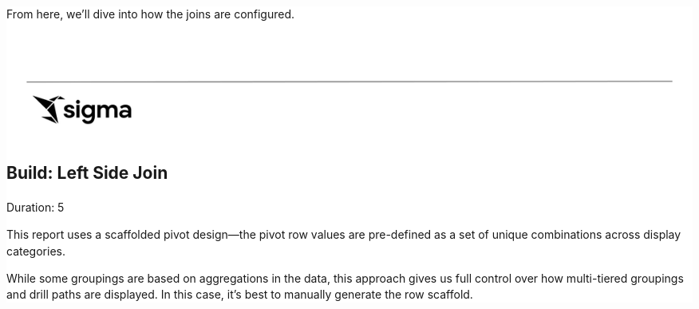From here, we’ll dive into how the joins are configured.

![Footer](assets/sigma_footer.png)


## Build: Left Side Join
Duration: 5

This report uses a scaffolded pivot design—the pivot row values are pre-defined as a set of unique combinations across display categories.

While some groupings are based on aggregations in the data, this approach gives us full control over how multi-tiered groupings and drill paths are displayed. In this case, it’s best to manually generate the row scaffold.
